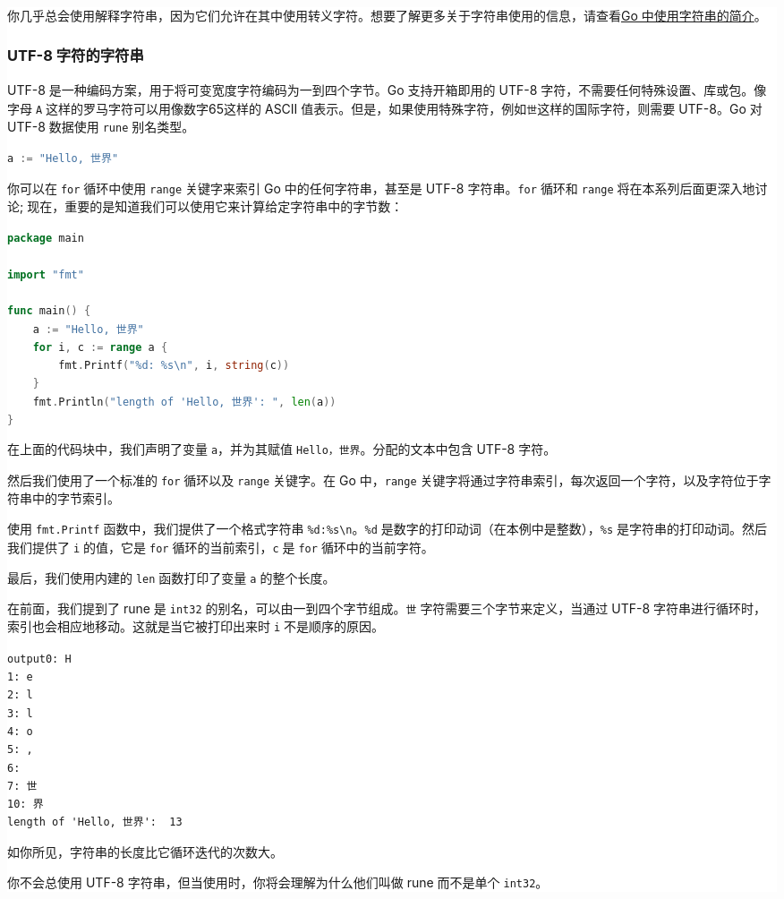 你几乎总会使用解释字符串，因为它们允许在其中使用转义字符。想要了解更多关于字符串使用的信息，请查看[Go 中使用字符串的简介](https://gocn.github.io/How-To-Code-in-Go/docs/08-An_Introduction_to_Working_with_Strings_in_Go)。

### UTF-8 字符的字符串

UTF-8 是一种编码方案，用于将可变宽度字符编码为一到四个字节。Go 支持开箱即用的 UTF-8 字符，不需要任何特殊设置、库或包。像字母 `A` 这样的罗马字符可以用像数字65这样的 ASCII 值表示。但是，如果使用特殊字符，例如`世`这样的国际字符，则需要 UTF-8。Go 对 UTF-8 数据使用 `rune` 别名类型。

```go
a := "Hello, 世界"
```

你可以在 `for` 循环中使用 `range` 关键字来索引 Go 中的任何字符串，甚至是 UTF-8 字符串。`for` 循环和 `range` 将在本系列后面更深入地讨论; 现在，重要的是知道我们可以使用它来计算给定字符串中的字节数：

```go
package main

import "fmt"

func main() {
	a := "Hello, 世界"
	for i, c := range a {
		fmt.Printf("%d: %s\n", i, string(c))
	}
	fmt.Println("length of 'Hello, 世界': ", len(a))
}
```

在上面的代码块中，我们声明了变量 `a`，并为其赋值 `Hello，世界`。分配的文本中包含 UTF-8 字符。

然后我们使用了一个标准的 `for` 循环以及 `range` 关键字。在 Go 中，`range` 关键字将通过字符串索引，每次返回一个字符，以及字符位于字符串中的字节索引。

使用 `fmt.Printf` 函数中，我们提供了一个格式字符串 `%d:%s\n`。`%d` 是数字的打印动词（在本例中是整数），`%s` 是字符串的打印动词。然后我们提供了 `i` 的值，它是 `for` 循环的当前索引，`c` 是 `for` 循环中的当前字符。

最后，我们使用内建的 `len` 函数打印了变量 `a` 的整个长度。

在前面，我们提到了 rune 是 `int32` 的别名，可以由一到四个字节组成。`世` 字符需要三个字节来定义，当通过 UTF-8 字符串进行循环时，索引也会相应地移动。这就是当它被打印出来时 `i` 不是顺序的原因。

```text
output0: H
1: e
2: l
3: l
4: o
5: ,
6:
7: 世
10: 界
length of 'Hello, 世界':  13
```

如你所见，字符串的长度比它循环迭代的次数大。

你不会总使用 UTF-8 字符串，但当使用时，你将会理解为什么他们叫做 rune 而不是单个 `int32`。
